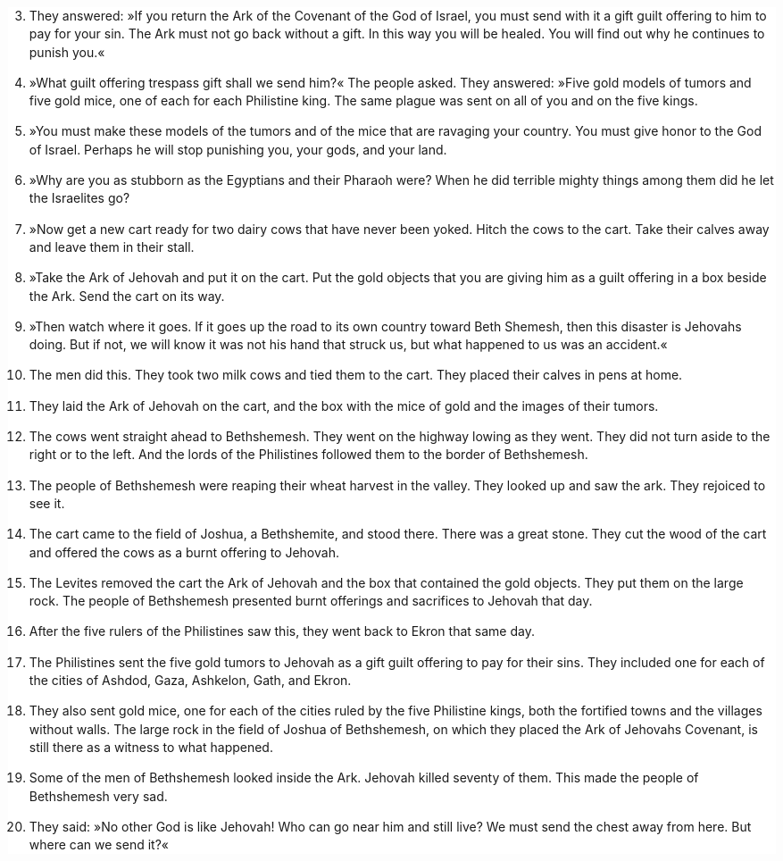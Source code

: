 3. They answered: »If you return the Ark of the Covenant of the God of Israel, you must send with it a gift guilt offering to him to pay for your sin. The Ark must not go back without a gift. In this way you will be healed. You will find out why he continues to punish you.«

4. »What guilt offering trespass gift shall we send him?« The people asked. They answered: »Five gold models of tumors and five gold mice, one of each for each Philistine king. The same plague was sent on all of you and on the five kings.

5. »You must make these models of the tumors and of the mice that are ravaging your country. You must give honor to the God of Israel. Perhaps he will stop punishing you, your gods, and your land.

6. »Why are you as stubborn as the Egyptians and their Pharaoh were? When he did terrible mighty things among them did he let the Israelites go?

7. »Now get a new cart ready for two dairy cows that have never been yoked. Hitch the cows to the cart. Take their calves away and leave them in their stall.

8. »Take the Ark of Jehovah and put it on the cart. Put the gold objects that you are giving him as a guilt offering in a box beside the Ark. Send the cart on its way.

9. »Then watch where it goes. If it goes up the road to its own country toward Beth Shemesh, then this disaster is Jehovahs doing. But if not, we will know it was not his hand that struck us, but what happened to us was an accident.«

10. The men did this. They took two milk cows and tied them to the cart. They placed their calves in pens at home.

11. They laid the Ark of Jehovah on the cart, and the box with the mice of gold and the images of their tumors.

12. The cows went straight ahead to Bethshemesh. They went on the highway lowing as they went. They did not turn aside to the right or to the left. And the lords of the Philistines followed them to the border of Bethshemesh.

13. The people of Bethshemesh were reaping their wheat harvest in the valley. They looked up and saw the ark. They rejoiced to see it.

14. The cart came to the field of Joshua, a Bethshemite, and stood there. There was a great stone. They cut the wood of the cart and offered the cows as a burnt offering to Jehovah.

15. The Levites removed the cart the Ark of Jehovah and the box that contained the gold objects. They put them on the large rock. The people of Bethshemesh presented burnt offerings and sacrifices to Jehovah that day.

16. After the five rulers of the Philistines saw this, they went back to Ekron that same day.

17. The Philistines sent the five gold tumors to Jehovah as a gift guilt offering to pay for their sins. They included one for each of the cities of Ashdod, Gaza, Ashkelon, Gath, and Ekron.

18. They also sent gold mice, one for each of the cities ruled by the five Philistine kings, both the fortified towns and the villages without walls. The large rock in the field of Joshua of Bethshemesh, on which they placed the Ark of Jehovahs Covenant, is still there as a witness to what happened.

19. Some of the men of Bethshemesh looked inside the Ark. Jehovah killed seventy of them. This made the people of Bethshemesh very sad.

20. They said: »No other God is like Jehovah! Who can go near him and still live? We must send the chest away from here. But where can we send it?«
